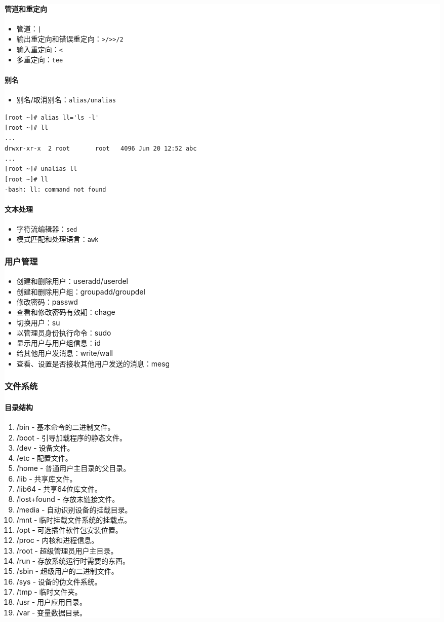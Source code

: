 #### 管道和重定向

- 管道：`|`
- 输出重定向和错误重定向：`>/>>/2`
- 输入重定向：`<`
- 多重定向：`tee`

#### 别名

- 别名/取消别名：`alias/unalias`

```shell
[root ~]# alias ll='ls -l'
[root ~]# ll
...
drwxr-xr-x  2 root       root   4096 Jun 20 12:52 abc
...
[root ~]# unalias ll
[root ~]# ll
-bash: ll: command not found
```

#### 文本处理

- 字符流编辑器：`sed`
- 模式匹配和处理语言：`awk`


### 用户管理

- 创建和删除用户：useradd/userdel
- 创建和删除用户组：groupadd/groupdel
- 修改密码：passwd
- 查看和修改密码有效期：chage
- 切换用户：su
- 以管理员身份执行命令：sudo
- 显示用户与用户组信息：id
- 给其他用户发消息：write/wall
- 查看、设置是否接收其他用户发送的消息：mesg


### 文件系统

####  目录结构

1.  /bin - 基本命令的二进制文件。
1. /boot - 引导加载程序的静态文件。
1. /dev - 设备文件。
1. /etc - 配置文件。
1. /home - 普通用户主目录的父目录。
1. /lib - 共享库文件。
1. /lib64 - 共享64位库文件。
1. /lost+found - 存放未链接文件。
1. /media - 自动识别设备的挂载目录。
1. /mnt - 临时挂载文件系统的挂载点。
1. /opt - 可选插件软件包安装位置。
1. /proc - 内核和进程信息。
1. /root - 超级管理员用户主目录。
1. /run - 存放系统运行时需要的东西。
1. /sbin - 超级用户的二进制文件。
1. /sys - 设备的伪文件系统。
1. /tmp - 临时文件夹。
1. /usr - 用户应用目录。
1. /var - 变量数据目录。
